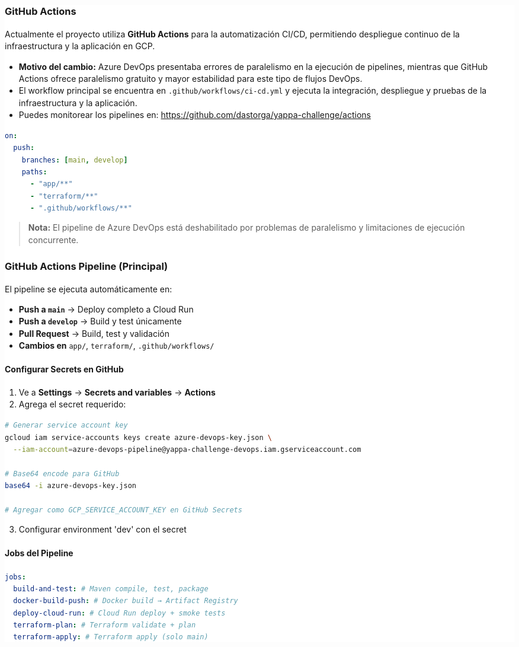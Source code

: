 ### GitHub Actions

Actualmente el proyecto utiliza **GitHub Actions** para la automatización CI/CD, permitiendo despliegue continuo de la infraestructura y la aplicación en GCP.

- **Motivo del cambio:** Azure DevOps presentaba errores de paralelismo en la ejecución de pipelines, mientras que GitHub Actions ofrece paralelismo gratuito y mayor estabilidad para este tipo de flujos DevOps.
- El workflow principal se encuentra en `.github/workflows/ci-cd.yml` y ejecuta la integración, despliegue y pruebas de la infraestructura y la aplicación.
- Puedes monitorear los pipelines en: https://github.com/dastorga/yappa-challenge/actions

```yaml
on:
  push:
    branches: [main, develop]
    paths:
      - "app/**"
      - "terraform/**"
      - ".github/workflows/**"
```

> **Nota:** El pipeline de Azure DevOps está deshabilitado por problemas de paralelismo y limitaciones de ejecución concurrente.

### GitHub Actions Pipeline (Principal)

El pipeline se ejecuta automáticamente en:

- **Push a `main`** → Deploy completo a Cloud Run
- **Push a `develop`** → Build y test únicamente
- **Pull Request** → Build, test y validación
- **Cambios en** `app/`, `terraform/`, `.github/workflows/`

#### Configurar Secrets en GitHub

1. Ve a **Settings** → **Secrets and variables** → **Actions**
2. Agrega el secret requerido:

```bash
# Generar service account key
gcloud iam service-accounts keys create azure-devops-key.json \
  --iam-account=azure-devops-pipeline@yappa-challenge-devops.iam.gserviceaccount.com

# Base64 encode para GitHub
base64 -i azure-devops-key.json

# Agregar como GCP_SERVICE_ACCOUNT_KEY en GitHub Secrets
```

3. Configurar environment 'dev' con el secret

#### Jobs del Pipeline

```yaml
jobs:
  build-and-test: # Maven compile, test, package
  docker-build-push: # Docker build → Artifact Registry
  deploy-cloud-run: # Cloud Run deploy + smoke tests
  terraform-plan: # Terraform validate + plan
  terraform-apply: # Terraform apply (solo main)
```

